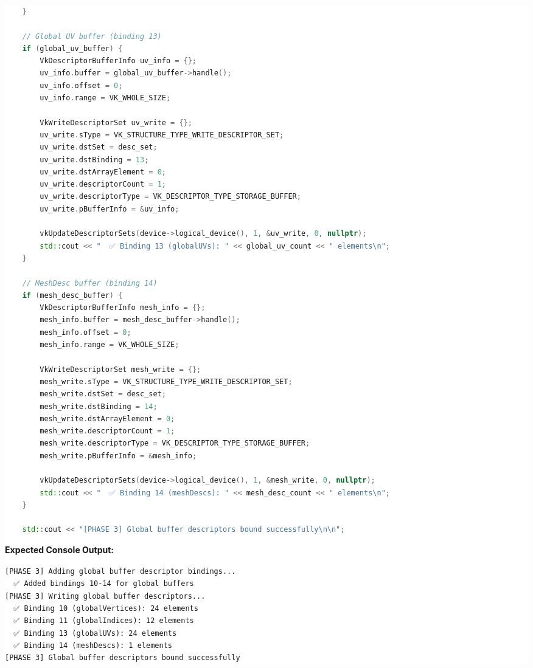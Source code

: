 ```cpp
    }
    
    // Global UV buffer (binding 13)
    if (global_uv_buffer) {
        VkDescriptorBufferInfo uv_info = {};
        uv_info.buffer = global_uv_buffer->handle();
        uv_info.offset = 0;
        uv_info.range = VK_WHOLE_SIZE;
        
        VkWriteDescriptorSet uv_write = {};
        uv_write.sType = VK_STRUCTURE_TYPE_WRITE_DESCRIPTOR_SET;
        uv_write.dstSet = desc_set;
        uv_write.dstBinding = 13;
        uv_write.dstArrayElement = 0;
        uv_write.descriptorCount = 1;
        uv_write.descriptorType = VK_DESCRIPTOR_TYPE_STORAGE_BUFFER;
        uv_write.pBufferInfo = &uv_info;
        
        vkUpdateDescriptorSets(device->logical_device(), 1, &uv_write, 0, nullptr);
        std::cout << "  ✅ Binding 13 (globalUVs): " << global_uv_count << " elements\n";
    }
    
    // MeshDesc buffer (binding 14)
    if (mesh_desc_buffer) {
        VkDescriptorBufferInfo mesh_info = {};
        mesh_info.buffer = mesh_desc_buffer->handle();
        mesh_info.offset = 0;
        mesh_info.range = VK_WHOLE_SIZE;
        
        VkWriteDescriptorSet mesh_write = {};
        mesh_write.sType = VK_STRUCTURE_TYPE_WRITE_DESCRIPTOR_SET;
        mesh_write.dstSet = desc_set;
        mesh_write.dstBinding = 14;
        mesh_write.dstArrayElement = 0;
        mesh_write.descriptorCount = 1;
        mesh_write.descriptorType = VK_DESCRIPTOR_TYPE_STORAGE_BUFFER;
        mesh_write.pBufferInfo = &mesh_info;
        
        vkUpdateDescriptorSets(device->logical_device(), 1, &mesh_write, 0, nullptr);
        std::cout << "  ✅ Binding 14 (meshDescs): " << mesh_desc_count << " elements\n";
    }
    
    std::cout << "[PHASE 3] Global buffer descriptors bound successfully\n\n";
```

**Expected Console Output:**
```
[PHASE 3] Adding global buffer descriptor bindings...
  ✅ Added bindings 10-14 for global buffers
[PHASE 3] Writing global buffer descriptors...
  ✅ Binding 10 (globalVertices): 24 elements
  ✅ Binding 11 (globalIndices): 12 elements
  ✅ Binding 13 (globalUVs): 24 elements
  ✅ Binding 14 (meshDescs): 1 elements
[PHASE 3] Global buffer descriptors bound successfully
```
